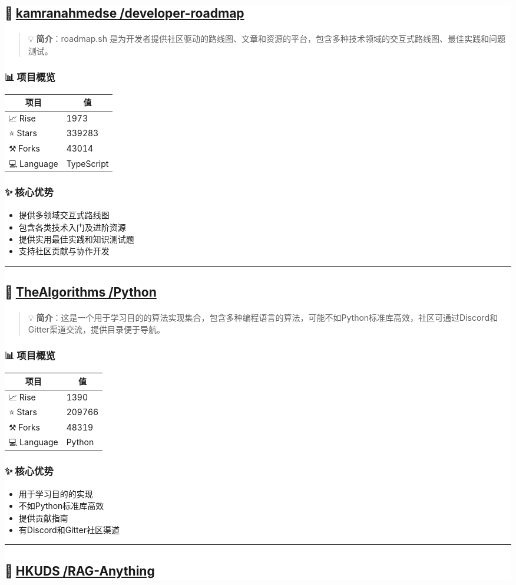 ## 🚀 [kamranahmedse /developer-roadmap](https://github.com/kamranahmedse/developer-roadmap)

> 💡 **简介**：roadmap.sh 是为开发者提供社区驱动的路线图、文章和资源的平台，包含多种技术领域的交互式路线图、最佳实践和问题测试。

### 📊 项目概览
| 项目 | 值 |
|------|----|
| 📈 Rise | 1973 |
| ⭐ Stars | 339283 |
| ⚒️ Forks | 43014 |
| 💻 Language | TypeScript |

### ✨ 核心优势
- 提供多领域交互式路线图
- 包含各类技术入门及进阶资源
- 提供实用最佳实践和知识测试题
- 支持社区贡献与协作开发

---
## 🚀 [TheAlgorithms /Python](https://github.com/TheAlgorithms/Python)

> 💡 **简介**：这是一个用于学习目的的算法实现集合，包含多种编程语言的算法，可能不如Python标准库高效，社区可通过Discord和Gitter渠道交流，提供目录便于导航。

### 📊 项目概览
| 项目 | 值 |
|------|----|
| 📈 Rise | 1390 |
| ⭐ Stars | 209766 |
| ⚒️ Forks | 48319 |
| 💻 Language | Python |

### ✨ 核心优势
- 用于学习目的的实现
- 不如Python标准库高效
- 提供贡献指南
- 有Discord和Gitter社区渠道

---
## 🚀 [HKUDS /RAG-Anything](https://github.com/HKUDS/RAG-Anything)
